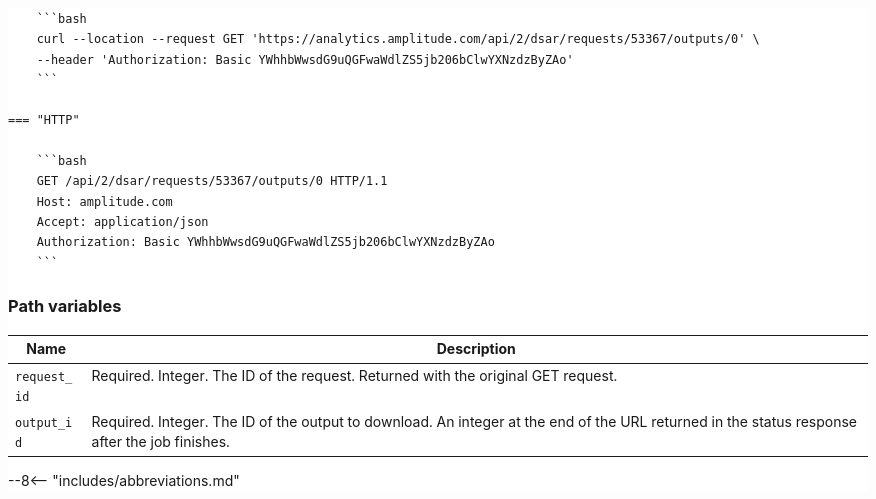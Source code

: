         ```bash
        curl --location --request GET 'https://analytics.amplitude.com/api/2/dsar/requests/53367/outputs/0' \
        --header 'Authorization: Basic YWhhbWwsdG9uQGFwaWdlZS5jb206bClwYXNzdzByZAo'
        ```

    === "HTTP"

        ```bash
        GET /api/2/dsar/requests/53367/outputs/0 HTTP/1.1
        Host: amplitude.com
        Accept: application/json
        Authorization: Basic YWhhbWwsdG9uQGFwaWdlZS5jb206bClwYXNzdzByZAo
        ```

### Path variables

| <div class="big-column">Name</div>|Description|
|-----|-----|
|`request_id`|<span class="required">Required</span>. Integer. The ID of the request. Returned with the original GET request.|
|`output_id`|<span class="required">Required</span>. Integer. The ID of the output to download. An integer at the end of the URL returned in the status response after the job finishes.|

--8<-- "includes/abbreviations.md"
